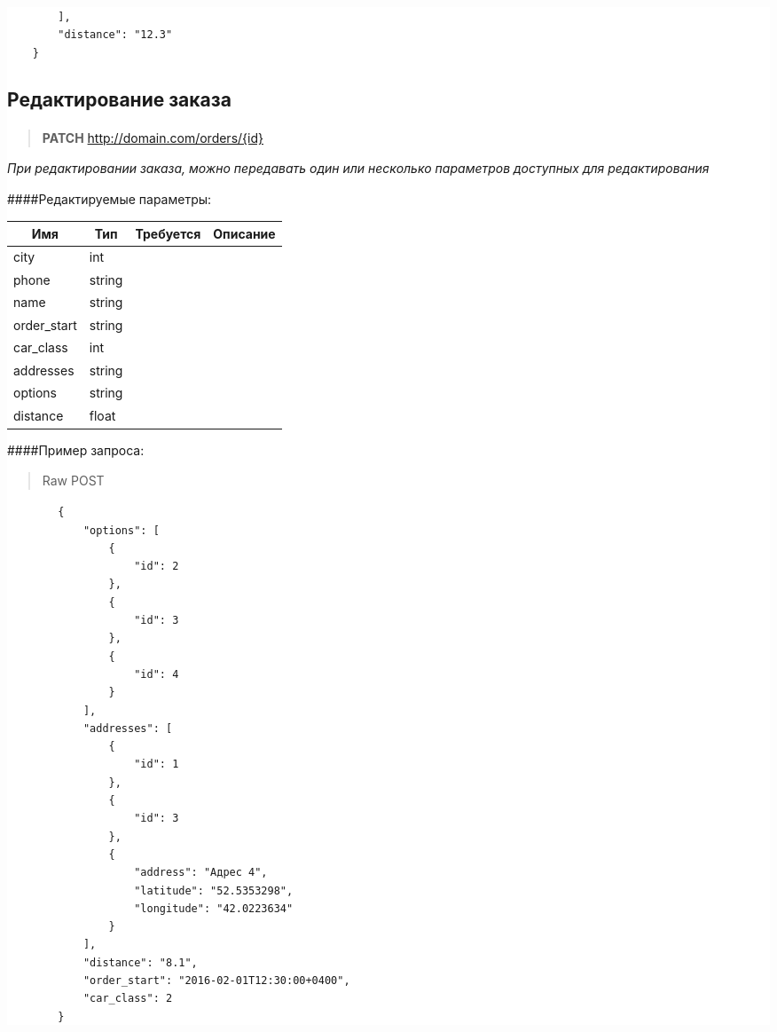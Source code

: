             ],
            "distance": "12.3"
        }
        

Редактирование заказа
---------------------

> **PATCH** http://domain.com/orders/{id}

*При редактировании заказа, можно передавать один или несколько параметров доступных для редактирования*

####Редактируемые параметры:

| Имя |	Тип | Требуется | Описание |
|---|---|---|---|
| city | int |   |   |
| phone | string |   |   |
| name | string |   |   |
| order_start | string |   |   |
| car_class | int |   |   |
| addresses | string |   |   |
| options | string |   |   |
| distance | float |   |   |

####Пример запроса:

> Raw POST

            {
                "options": [
                    {
                        "id": 2
                    },
                    {
                        "id": 3
                    },
                    {
                        "id": 4
                    }
                ],
                "addresses": [
                    {
                        "id": 1
                    },
                    {
                        "id": 3
                    },
                    {
                        "address": "Адрес 4",
                        "latitude": "52.5353298",
                        "longitude": "42.0223634"
                    }
                ],
                "distance": "8.1",
                "order_start": "2016-02-01T12:30:00+0400",
                "car_class": 2
            }
        